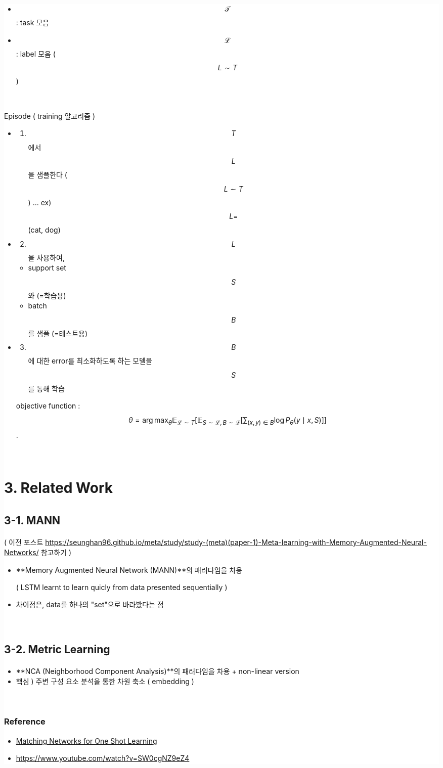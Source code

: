 - $$\mathcal{T}$$ : task 모음

- $$\mathcal{L}$$ : label 모음 ( $$L \sim T$$ )

<br>

Episode ( training 알고리즘 )

- 1) $$T$$ 에서 $$L$$을 샘플한다 ( $$L \sim T$$ ) ... ex) $$L=$$(cat, dog)

- 2) $$L$$을 사용하여,

  - support set $$S$$와 (=학습용)
  - batch $$B$$를 샘플 (=테스트용)

- 3) $$B$$에 대한 error를 최소화하도록 하는 모델을 $$S$$를 통해 학습

  objective function : $$\theta=\arg \max _{\theta} \mathbb{E}_{\mathcal{L} \sim T}\left[\mathbb{E}_{S \sim \mathcal{L}, B \sim \mathcal{L}}\left[\sum_{(x, y) \in B} \log P_{\theta}(y \mid x, S)\right]\right]$$.

<br>

# 3. Related Work

## 3-1. MANN

( 이전 포스트 https://seunghan96.github.io/meta/study/study-(meta)(paper-1)-Meta-learning-with-Memory-Augmented-Neural-Networks/ 참고하기 )

- **Memory Augmented Neural Network (MANN)**의 패러다임을 차용

  ( LSTM learnt to learn quicly from data presented sequentially )

- 차이점은, data를 하나의 "set"으로 바라봤다는 점

<br>

## 3-2. Metric Learning

- **NCA (Neighborhood Component Analysis)**의 패러다임을 차용 + non-linear version
- 핵심 )  주변 구성 요소 분석을 통한 차원 축소 ( embedding )

<br>

### Reference

- [Matching Networks for One Shot Learning](https://arxiv.org/abs/1606.04080)

- https://www.youtube.com/watch?v=SW0cgNZ9eZ4